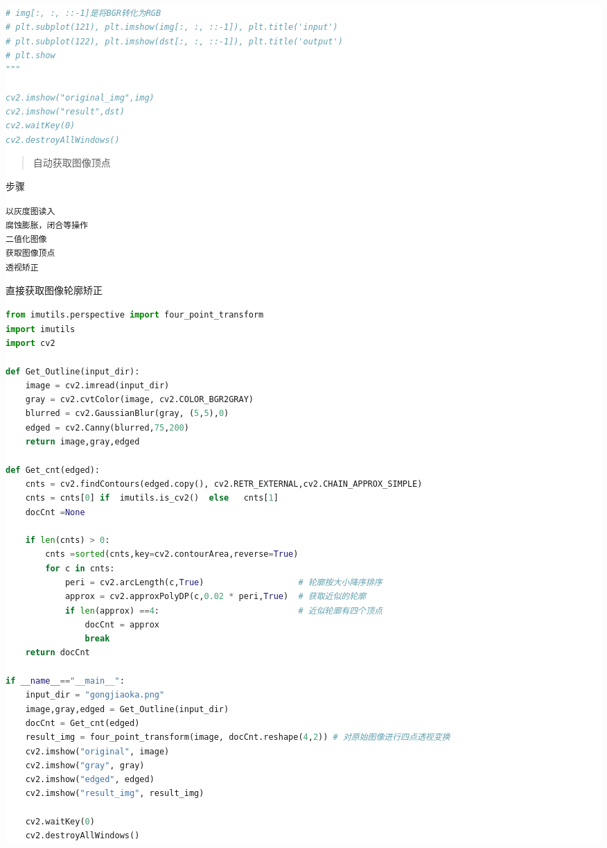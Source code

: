 ```python
# img[:, :, ::-1]是将BGR转化为RGB
# plt.subplot(121), plt.imshow(img[:, :, ::-1]), plt.title('input')
# plt.subplot(122), plt.imshow(dst[:, :, ::-1]), plt.title('output')
# plt.show
"""

cv2.imshow("original_img",img)
cv2.imshow("result",dst)
cv2.waitKey(0)
cv2.destroyAllWindows()

```

> 自动获取图像顶点

步骤

```
以灰度图读入
腐蚀膨胀，闭合等操作
二值化图像
获取图像顶点
透视矫正
```

直接获取图像轮廓矫正

```python
from imutils.perspective import four_point_transform
import imutils
import cv2

def Get_Outline(input_dir):
    image = cv2.imread(input_dir)
    gray = cv2.cvtColor(image, cv2.COLOR_BGR2GRAY)
    blurred = cv2.GaussianBlur(gray, (5,5),0)
    edged = cv2.Canny(blurred,75,200)
    return image,gray,edged

def Get_cnt(edged):
    cnts = cv2.findContours(edged.copy(), cv2.RETR_EXTERNAL,cv2.CHAIN_APPROX_SIMPLE)
    cnts = cnts[0] if  imutils.is_cv2()  else   cnts[1]
    docCnt =None

    if len(cnts) > 0:
        cnts =sorted(cnts,key=cv2.contourArea,reverse=True)
        for c in cnts:
            peri = cv2.arcLength(c,True)                   # 轮廓按大小降序排序
            approx = cv2.approxPolyDP(c,0.02 * peri,True)  # 获取近似的轮廓
            if len(approx) ==4:                            # 近似轮廓有四个顶点
                docCnt = approx
                break
    return docCnt

if __name__=="__main__":
    input_dir = "gongjiaoka.png"
    image,gray,edged = Get_Outline(input_dir)
    docCnt = Get_cnt(edged)
    result_img = four_point_transform(image, docCnt.reshape(4,2)) # 对原始图像进行四点透视变换
    cv2.imshow("original", image)
    cv2.imshow("gray", gray)
    cv2.imshow("edged", edged)
    cv2.imshow("result_img", result_img)

    cv2.waitKey(0)
    cv2.destroyAllWindows()
```